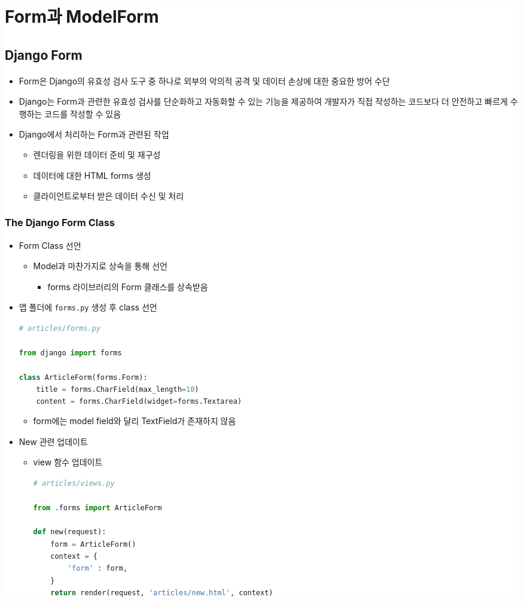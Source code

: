 # Form과 ModelForm

## Django Form

- Form은 Django의 유효성 검사 도구 중 하나로 외부의 악의적 공격 및 데이터 손상에 대한 중요한 방어 수단

- Django는 Form과 관련한 유효성 검사를 단순화하고 자동화할 수 있는 기능을 제공하여 개발자가 직접 작성하는 코드보다 더 안전하고 빠르게 수행하는 코드를 작성할 수 있음

- Django에서 처리하는 Form과 관련된 작업
  
  - 렌더링을 위한 데이터 준비 및 재구성
  
  - 데이터에 대한 HTML forms 생성
  
  - 클라이언트로부터 받은 데이터 수신 및 처리

### The Django Form Class

- Form Class 선언
  
  - Model과 마찬가지로 상속을 통해 선언
    
    - forms 라이브러리의 Form 클래스를 상속받음

- 앱 폴더에 `forms.py` 생성 후 class 선언
  
  ```python
  # articles/forms.py
  
  from django import forms
  
  class ArticleForm(forms.Form):
      title = forms.CharField(max_length=10)
      content = forms.CharField(widget=forms.Textarea)
  ```
  
  - form에는 model field와 달리 TextField가 존재하지 않음

- New 관련 업데이트
  
  - view 함수 업데이트
    
    ```python
    # articles/views.py
    
    from .forms import ArticleForm
    
    def new(request):
        form = ArticleForm()
        context = {
            'form' : form,
        }
        return render(request, 'articles/new.html', context)
    ```
  